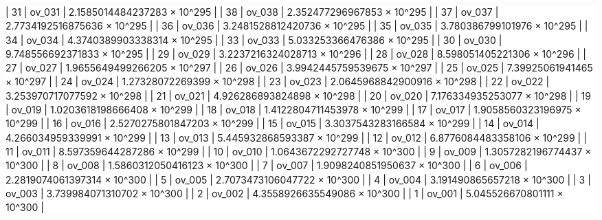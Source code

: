 | 31 | ov_031 | 2.1585014484237283 × 10^295 |
| 38 | ov_038 | 2.352477296967853 × 10^295 |
| 37 | ov_037 | 2.7734192516875636 × 10^295 |
| 36 | ov_036 | 3.2481528812420736 × 10^295 |
| 35 | ov_035 | 3.780386799101976 × 10^295 |
| 34 | ov_034 | 4.3740389903338314 × 10^295 |
| 33 | ov_033 | 5.033253366476386 × 10^295 |
| 30 | ov_030 | 9.748556692371833 × 10^295 |
| 29 | ov_029 | 3.2237216324028713 × 10^296 |
| 28 | ov_028 | 8.598051405221306 × 10^296 |
| 27 | ov_027 | 1.9655649499266205 × 10^297 |
| 26 | ov_026 | 3.9942445759539675 × 10^297 |
| 25 | ov_025 | 7.39925061941465 × 10^297 |
| 24 | ov_024 | 1.27328072269399 × 10^298 |
| 23 | ov_023 | 2.0645968842900916 × 10^298 |
| 22 | ov_022 | 3.253970717077592 × 10^298 |
| 21 | ov_021 | 4.926286893824898 × 10^298 |
| 20 | ov_020 | 7.176334935253077 × 10^298 |
| 19 | ov_019 | 1.0203618198666408 × 10^299 |
| 18 | ov_018 | 1.4122804711453978 × 10^299 |
| 17 | ov_017 | 1.9058560323196975 × 10^299 |
| 16 | ov_016 | 2.5270275801847203 × 10^299 |
| 15 | ov_015 | 3.3037543283166584 × 10^299 |
| 14 | ov_014 | 4.266034959339991 × 10^299 |
| 13 | ov_013 | 5.445932868593387 × 10^299 |
| 12 | ov_012 | 6.8776084483358106 × 10^299 |
| 11 | ov_011 | 8.597359644287286 × 10^299 |
| 10 | ov_010 | 1.0643672292727748 × 10^300 |
| 9 | ov_009 | 1.3057282196774437 × 10^300 |
| 8 | ov_008 | 1.5860312050416123 × 10^300 |
| 7 | ov_007 | 1.9098240851950637 × 10^300 |
| 6 | ov_006 | 2.2819074061397314 × 10^300 |
| 5 | ov_005 | 2.7073473106047722 × 10^300 |
| 4 | ov_004 | 3.191490865657218 × 10^300 |
| 3 | ov_003 | 3.739984071310702 × 10^300 |
| 2 | ov_002 | 4.3558926635549086 × 10^300 |
| 1 | ov_001 | 5.045526670801111 × 10^300 |

